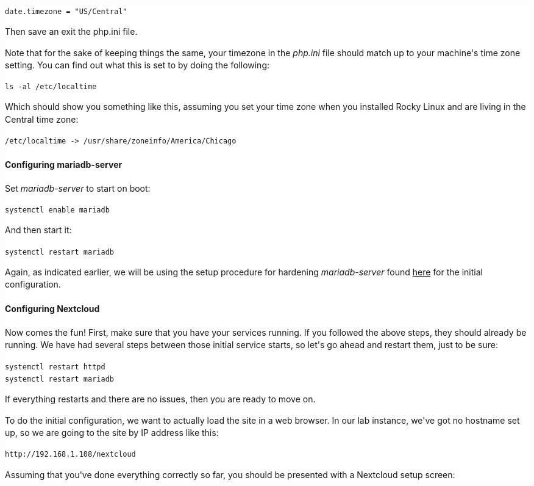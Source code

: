 `date.timezone = "US/Central"`

Then save an exit the php.ini file.

Note that for the sake of keeping things the same, your timezone in the _php.ini_ file should match up to your machine's time zone setting. You can find out what this is set to by doing the following:

`ls -al /etc/localtime`

Which should show you something like this, assuming you set your time zone when you installed Rocky Linux and are living in the Central time zone:

`/etc/localtime -> /usr/share/zoneinfo/America/Chicago`

#### Configuring mariadb-server
<a name="mariadbproc"></a>

Set _mariadb-server_ to start on boot:

`systemctl enable mariadb`

And then start it:

`systemctl restart mariadb`

Again, as indicated earlier, we will be using the setup procedure for hardening _mariadb-server_ found [here](../database/database_mariadb-server.md) for the initial configuration.

#### Configuring Nextcloud

Now comes the fun! First, make sure that you have your services running. If you followed the above steps, they should already be running. We have had several steps between those initial service starts, so let's go ahead and restart them, just to be sure:

```
systemctl restart httpd
systemctl restart mariadb
```

If everything restarts and there are no issues, then you are ready to move on.

To do the initial configuration, we want to actually load the site in a web browser. In our lab instance, we've got no hostname set up, so we are going to the site by IP address like this:

`http://192.168.1.108/nextcloud`

Assuming that you've done everything correctly so far, you should be presented with a Nextcloud setup screen:

